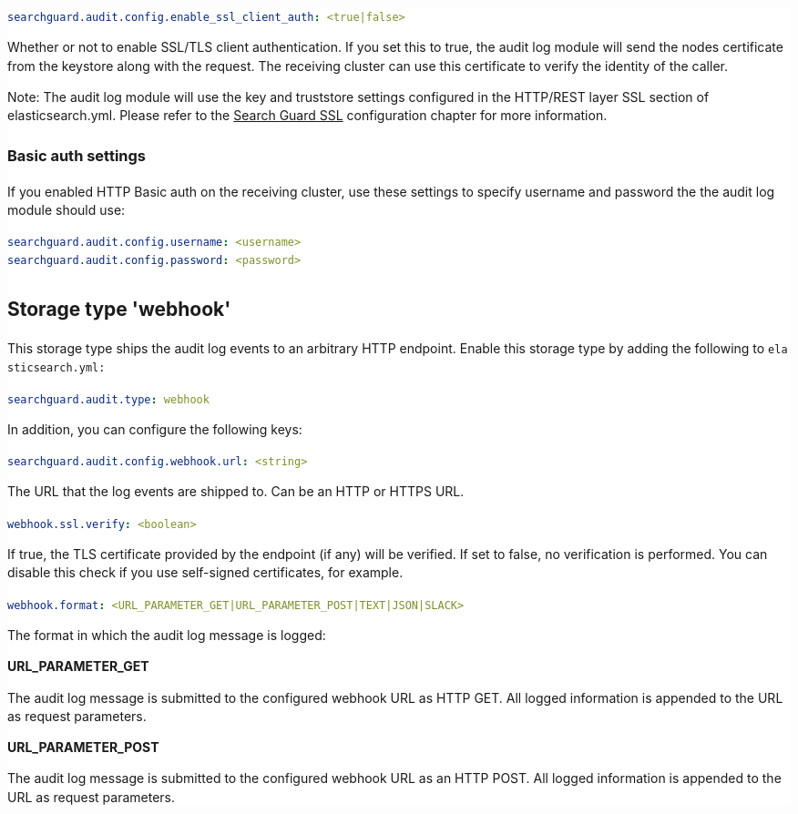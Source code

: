 ```yaml
searchguard.audit.config.enable_ssl_client_auth: <true|false>
```
Whether or not to enable SSL/TLS client authentication. If you set this to true, the audit log module will send the nodes certificate from the keystore along with the request. The receiving cluster can use this certificate to verify the identity of the caller.

Note: The audit log module will use the key and truststore settings configured in the HTTP/REST layer SSL section of elasticsearch.yml. Please refer to the [Search Guard SSL](https://docs.search-guard.com/v5/configuring-tls) configuration chapter for more information.

### Basic auth settings

If you enabled HTTP Basic auth on the receiving cluster, use these settings to specify username and password the the audit log module should use:

```yaml
searchguard.audit.config.username: <username>
searchguard.audit.config.password: <password>
```

## Storage type 'webhook'

This storage type ships the audit log events to an arbitrary HTTP endpoint. Enable this storage type by adding the following to `elasticsearch.yml:`

```yaml
searchguard.audit.type: webhook
```

In addition, you can configure the following keys:

```yaml
searchguard.audit.config.webhook.url: <string>
```
The URL that the log events are shipped to. Can be an HTTP or HTTPS URL.

```yaml
webhook.ssl.verify: <boolean>
```

If true, the TLS certificate provided by the endpoint (if any) will be verified. If set to false, no verification is performed. You can disable this check if you use self-signed certificates, for example.

```yaml
webhook.format: <URL_PARAMETER_GET|URL_PARAMETER_POST|TEXT|JSON|SLACK>
```

The format in which the audit log message is logged:

**URL\_PARAMETER\_GET**

The audit log message is submitted to the configured webhook URL as HTTP GET. All logged information is appended to the URL as request parameters.

**URL\_PARAMETER\_POST**

The audit log message is submitted to the configured webhook URL as an HTTP POST. All logged information is appended to the URL as request parameters.
